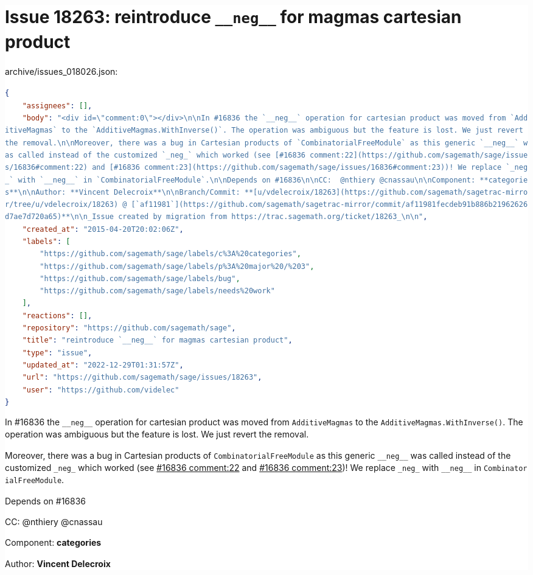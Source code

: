 # Issue 18263: reintroduce `__neg__` for magmas cartesian product

archive/issues_018026.json:
```json
{
    "assignees": [],
    "body": "<div id=\"comment:0\"></div>\n\nIn #16836 the `__neg__` operation for cartesian product was moved from `AdditiveMagmas` to the `AdditiveMagmas.WithInverse()`. The operation was ambiguous but the feature is lost. We just revert the removal.\n\nMoreover, there was a bug in Cartesian products of `CombinatorialFreeModule` as this generic `__neg__` was called instead of the customized `_neg_` which worked (see [#16836 comment:22](https://github.com/sagemath/sage/issues/16836#comment:22) and [#16836 comment:23](https://github.com/sagemath/sage/issues/16836#comment:23))! We replace `_neg_` with `__neg__` in `CombinatorialFreeModule`.\n\nDepends on #16836\n\nCC:  @nthiery @cnassau\n\nComponent: **categories**\n\nAuthor: **Vincent Delecroix**\n\nBranch/Commit: **[u/vdelecroix/18263](https://github.com/sagemath/sagetrac-mirror/tree/u/vdelecroix/18263) @ [`af11981`](https://github.com/sagemath/sagetrac-mirror/commit/af11981fecdeb91b886b21962626d7ae7d720a65)**\n\n_Issue created by migration from https://trac.sagemath.org/ticket/18263_\n\n",
    "created_at": "2015-04-20T20:02:06Z",
    "labels": [
        "https://github.com/sagemath/sage/labels/c%3A%20categories",
        "https://github.com/sagemath/sage/labels/p%3A%20major%20/%203",
        "https://github.com/sagemath/sage/labels/bug",
        "https://github.com/sagemath/sage/labels/needs%20work"
    ],
    "reactions": [],
    "repository": "https://github.com/sagemath/sage",
    "title": "reintroduce `__neg__` for magmas cartesian product",
    "type": "issue",
    "updated_at": "2022-12-29T01:31:57Z",
    "url": "https://github.com/sagemath/sage/issues/18263",
    "user": "https://github.com/videlec"
}
```
<div id="comment:0"></div>

In #16836 the `__neg__` operation for cartesian product was moved from `AdditiveMagmas` to the `AdditiveMagmas.WithInverse()`. The operation was ambiguous but the feature is lost. We just revert the removal.

Moreover, there was a bug in Cartesian products of `CombinatorialFreeModule` as this generic `__neg__` was called instead of the customized `_neg_` which worked (see [#16836 comment:22](https://github.com/sagemath/sage/issues/16836#comment:22) and [#16836 comment:23](https://github.com/sagemath/sage/issues/16836#comment:23))! We replace `_neg_` with `__neg__` in `CombinatorialFreeModule`.

Depends on #16836

CC:  @nthiery @cnassau

Component: **categories**

Author: **Vincent Delecroix**
